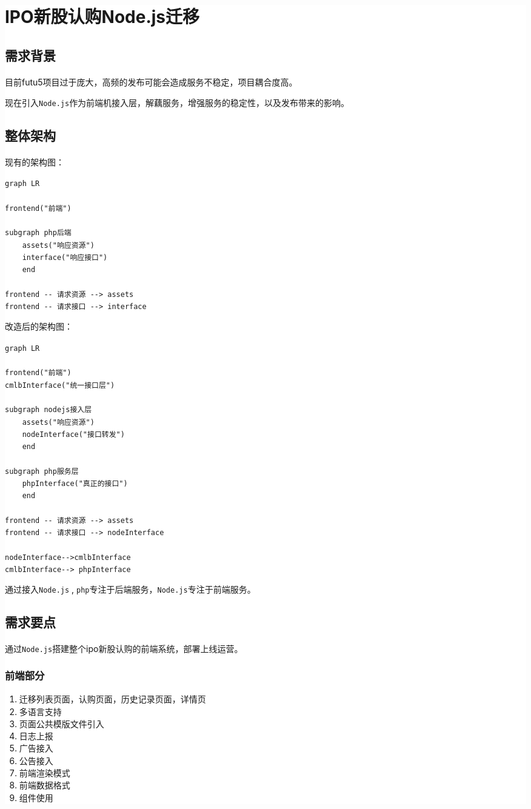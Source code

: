 # IPO新股认购Node.js迁移

## 需求背景
目前futu5项目过于庞大，高频的发布可能会造成服务不稳定，项目耦合度高。

现在引入`Node.js`作为前端机接入层，解藕服务，增强服务的稳定性，以及发布带来的影响。

## 整体架构
现有的架构图：

```mermaid
graph LR

frontend("前端")

subgraph php后端
    assets("响应资源")
    interface("响应接口")
    end

frontend -- 请求资源 --> assets
frontend -- 请求接口 --> interface
```

改造后的架构图：

```mermaid
graph LR

frontend("前端")
cmlbInterface("统一接口层")

subgraph nodejs接入层
    assets("响应资源")
    nodeInterface("接口转发")
    end

subgraph php服务层
    phpInterface("真正的接口")
    end

frontend -- 请求资源 --> assets
frontend -- 请求接口 --> nodeInterface

nodeInterface-->cmlbInterface
cmlbInterface--> phpInterface
```

通过接入`Node.js` , `php`专注于后端服务，`Node.js`专注于前端服务。 

## 需求要点
通过`Node.js`搭建整个ipo新股认购的前端系统，部署上线运营。
### 前端部分
1. 迁移列表页面，认购页面，历史记录页面，详情页
2. 多语言支持
3. 页面公共模版文件引入
4. 日志上报
5. 广告接入
6. 公告接入
7. 前端渲染模式
8. 前端数据格式
9. 组件使用